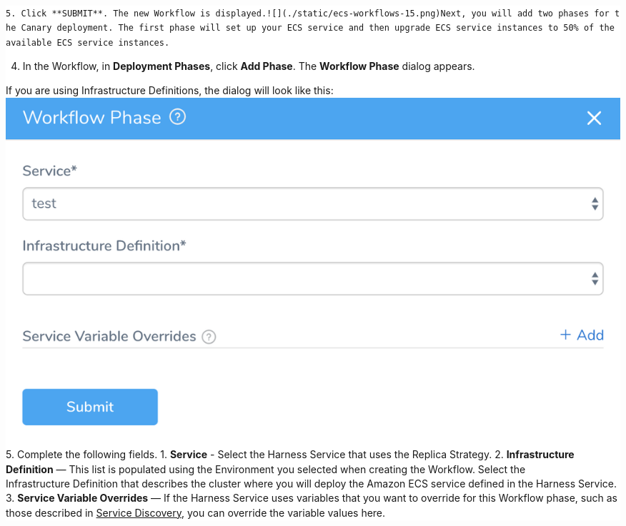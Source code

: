 	5. Click **SUBMIT**. The new Workflow is displayed.![](./static/ecs-workflows-15.png)Next, you will add two phases for the Canary deployment. The first phase will set up your ECS service and then upgrade ECS service instances to 50% of the available ECS service instances.
4. In the Workflow, in **Deployment Phases**, click **Add Phase**. The **Workflow Phase** dialog appears.  
  
If you are using Infrastructure Definitions, the dialog will look like this:![](./static/ecs-workflows-16.png)
5. Complete the following fields.
	1. **Service** - Select the Harness Service that uses the Replica Strategy.
	2. **Infrastructure Definition** — This list is populated using the Environment you selected when creating the Workflow. Select the Infrastructure Definition that describes the cluster where you will deploy the Amazon ECS service defined in the Harness Service.
	3. **Service Variable Overrides** — If the Harness Service uses variables that you want to override for this Workflow phase, such as those described in [Service Discovery](/article/riu73ehy2m-ecs-services#service_discovery), you can override the variable values here.